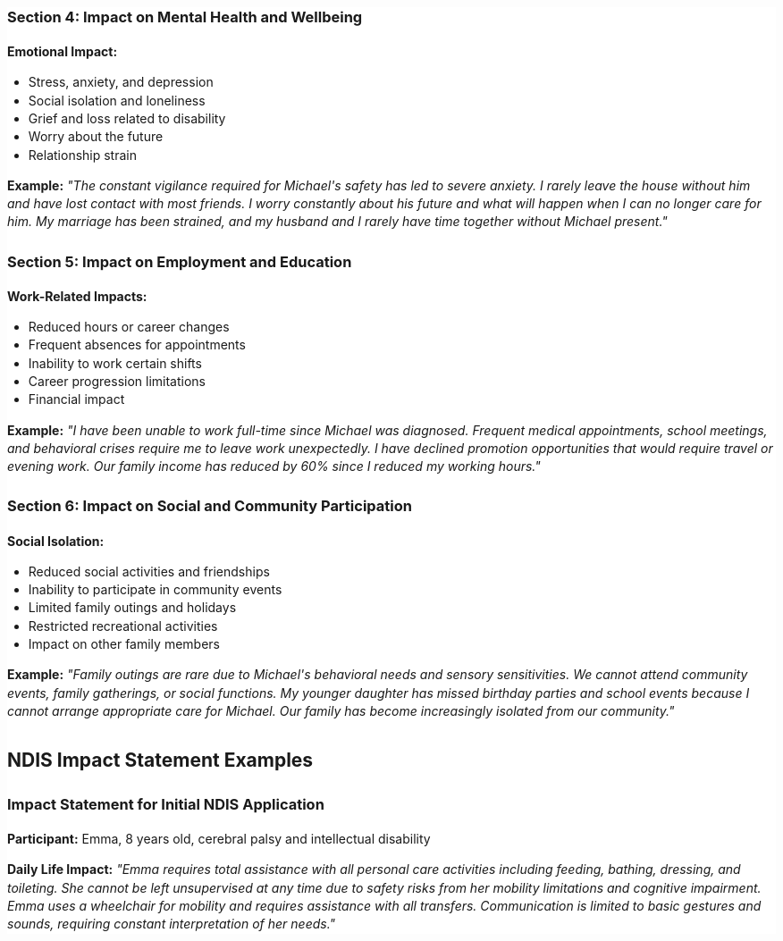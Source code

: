 ### Section 4: Impact on Mental Health and Wellbeing
**Emotional Impact:**
- Stress, anxiety, and depression
- Social isolation and loneliness
- Grief and loss related to disability
- Worry about the future
- Relationship strain

**Example:**
*"The constant vigilance required for Michael's safety has led to severe anxiety. I rarely leave the house without him and have lost contact with most friends. I worry constantly about his future and what will happen when I can no longer care for him. My marriage has been strained, and my husband and I rarely have time together without Michael present."*

### Section 5: Impact on Employment and Education
**Work-Related Impacts:**
- Reduced hours or career changes
- Frequent absences for appointments
- Inability to work certain shifts
- Career progression limitations
- Financial impact

**Example:**
*"I have been unable to work full-time since Michael was diagnosed. Frequent medical appointments, school meetings, and behavioral crises require me to leave work unexpectedly. I have declined promotion opportunities that would require travel or evening work. Our family income has reduced by 60% since I reduced my working hours."*

### Section 6: Impact on Social and Community Participation
**Social Isolation:**
- Reduced social activities and friendships
- Inability to participate in community events
- Limited family outings and holidays
- Restricted recreational activities
- Impact on other family members

**Example:**
*"Family outings are rare due to Michael's behavioral needs and sensory sensitivities. We cannot attend community events, family gatherings, or social functions. My younger daughter has missed birthday parties and school events because I cannot arrange appropriate care for Michael. Our family has become increasingly isolated from our community."*

## NDIS Impact Statement Examples

### Impact Statement for Initial NDIS Application

**Participant:** Emma, 8 years old, cerebral palsy and intellectual disability

**Daily Life Impact:**
*"Emma requires total assistance with all personal care activities including feeding, bathing, dressing, and toileting. She cannot be left unsupervised at any time due to safety risks from her mobility limitations and cognitive impairment. Emma uses a wheelchair for mobility and requires assistance with all transfers. Communication is limited to basic gestures and sounds, requiring constant interpretation of her needs."*

